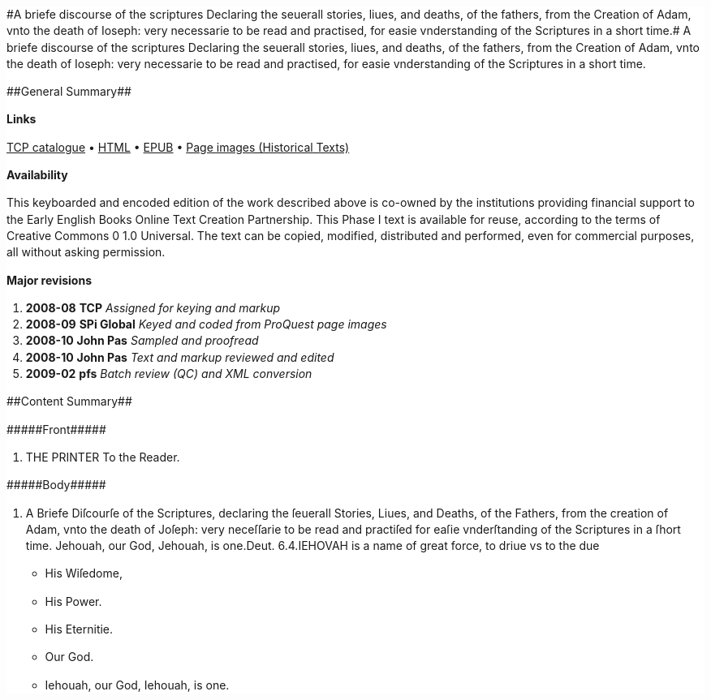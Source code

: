 #A briefe discourse of the scriptures Declaring the seuerall stories, liues, and deaths, of the fathers, from the Creation of Adam, vnto the death of Ioseph: very necessarie to be read and practised, for easie vnderstanding of the Scriptures in a short time.#
A briefe discourse of the scriptures Declaring the seuerall stories, liues, and deaths, of the fathers, from the Creation of Adam, vnto the death of Ioseph: very necessarie to be read and practised, for easie vnderstanding of the Scriptures in a short time.

##General Summary##

**Links**

[TCP catalogue](http://www.ota.ox.ac.uk/tcp/)  • 
[HTML](http://tei.it.ox.ac.uk/tcp/Texts-HTML/free/A68/A68150.html)  • 
[EPUB](http://tei.it.ox.ac.uk/tcp/Texts-EPUB/free/A68/A68150.epub) • 
[Page images (Historical Texts)](https://data.historicaltexts.jisc.ac.uk/view?pubId=eebo-99850393e&pageId=eebo-99850393e-15591-1)

**Availability**

This keyboarded and encoded edition of the
	       work described above is co-owned by the institutions
	       providing financial support to the Early English Books
	       Online Text Creation Partnership. This Phase I text is
	       available for reuse, according to the terms of Creative
	       Commons 0 1.0 Universal. The text can be copied,
	       modified, distributed and performed, even for
	       commercial purposes, all without asking permission.

**Major revisions**

1. __2008-08__ __TCP__ *Assigned for keying and markup*
1. __2008-09__ __SPi Global__ *Keyed and coded from ProQuest page images*
1. __2008-10__ __John Pas__ *Sampled and proofread*
1. __2008-10__ __John Pas__ *Text and markup reviewed and edited*
1. __2009-02__ __pfs__ *Batch review (QC) and XML conversion*

##Content Summary##

#####Front#####

1. THE PRINTER To the Reader.

#####Body#####

1. A Briefe Diſcourſe of the Scriptures, declaring the ſeuerall Stories, Liues, and Deaths, of the Fathers, from the creation of Adam, vnto the death of Joſeph: very neceſſarie to be read and practiſed for eaſie vnderſtanding of the Scriptures in a ſhort time.
Jehouah, our God, Jehouah, is one.Deut. 6.4.IEHOVAH is a name of great force, to driue vs to the due
      * His Wiſedome,

      * His Power.

      * His Eternitie.

      * Our God.

      * Iehouah, our God, Iehouah, is one.
